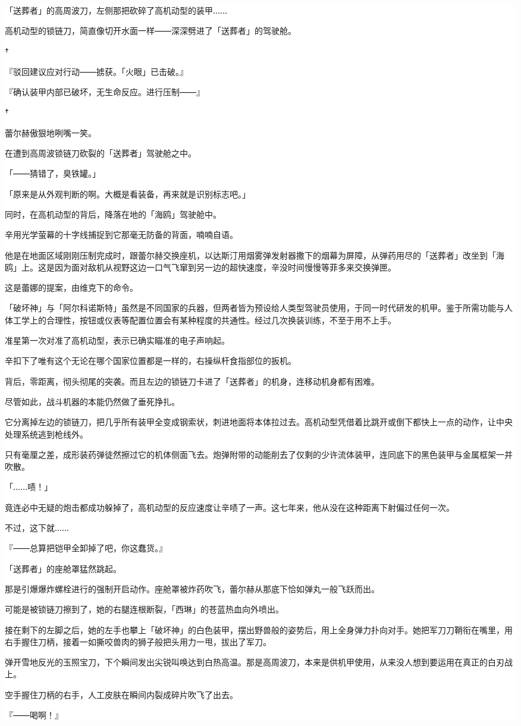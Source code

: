 「送葬者」的高周波刀，左侧那把砍碎了高机动型的装甲……

高机动型的锁链刀，简直像切开水面一样——深深劈进了「送葬者」的驾驶舱。

†

『驳回建议应对行动——掳获。「火眼」已击破。』

『确认装甲内部已破坏，无生命反应。进行压制——』

†

蕾尔赫傲狠地咧嘴一笑。

在遭到高周波锁链刀砍裂的「送葬者」驾驶舱之中。

「——猜错了，臭铁罐。」

「原来是从外观判断的啊。大概是看装备，再来就是识别标志吧。」

同时，在高机动型的背后，降落在地的「海鸥」驾驶舱中。

辛用光学萤幕的十字线捕捉到它那毫无防备的背面，喃喃自语。

他是在地面区域刚刚压制完成时，跟蕾尔赫交换座机，以达斯汀用烟雾弹发射器撒下的烟幕为屏障，从弹药用尽的「送葬者」改坐到「海鸥」上。这是因为面对敌机从视野这边一口气飞窜到另一边的超快速度，辛没时间慢慢等菲多来交换弹匣。

这是蕾娜的提案，由维克下的命令。

「破坏神」与「阿尔科诺斯特」虽然是不同国家的兵器，但两者皆为预设给人类型驾驶员使用，于同一时代研发的机甲。鉴于所需功能与人体工学上的合理性，按钮或仪表等配置位置会有某种程度的共通性。经过几次换装训练，不至于用不上手。

准星第一次对准了高机动型，表示已确实瞄准的电子声响起。

辛扣下了唯有这个无论在哪个国家位置都是一样的，右操纵杆食指部位的扳机。

背后，零距离，彻头彻尾的突袭。而且左边的锁链刀卡进了「送葬者」的机身，连移动机身都有困难。

尽管如此，战斗机器的本能仍然做了垂死挣扎。

它分离掉左边的锁链刀，把几乎所有装甲全变成钢索状，刺进地面将本体拉过去。高机动型凭借着比跳开或倒下都快上一点的动作，让中央处理系统逃到枪线外。

只有毫厘之差，成形装药弹徒然擦过它的机体侧面飞去。炮弹附带的动能削去了仅剩的少许流体装甲，连同底下的黑色装甲与金属框架一并吹散。

「……啧！」

竟连必中无疑的炮击都成功躲掉了，高机动型的反应速度让辛啧了一声。这七年来，他从没在这种距离下射偏过任何一次。

不过，这下就……

『——总算把铠甲全卸掉了吧，你这蠢货。』

「送葬者」的座舱罩猛然跳起。

那是引爆爆炸螺栓进行的强制开启动作。座舱罩被炸药吹飞，蕾尔赫从那底下恰如弹丸一般飞跃而出。

可能是被锁链刀擦到了，她的右腿连根断裂，「西琳」的苍蓝热血向外喷出。

接在剩下的左脚之后，她的左手也攀上「破坏神」的白色装甲，摆出野兽般的姿势后，用上全身弹力扑向对手。她把军刀刀鞘衔在嘴里，用右手握住刀柄，接着一如撕咬兽肉的狮子般把头用力一甩，拔出了军刀。

弹开雪地反光的玉照宝刀，下个瞬间发出尖锐叫唤达到白热高温。那是高周波刀，本来是供机甲使用，从来没人想到要运用在真正的白刃战上。

空手握住刀柄的右手，人工皮肤在瞬间内裂成碎片吹飞了出去。

『——喝啊！』
